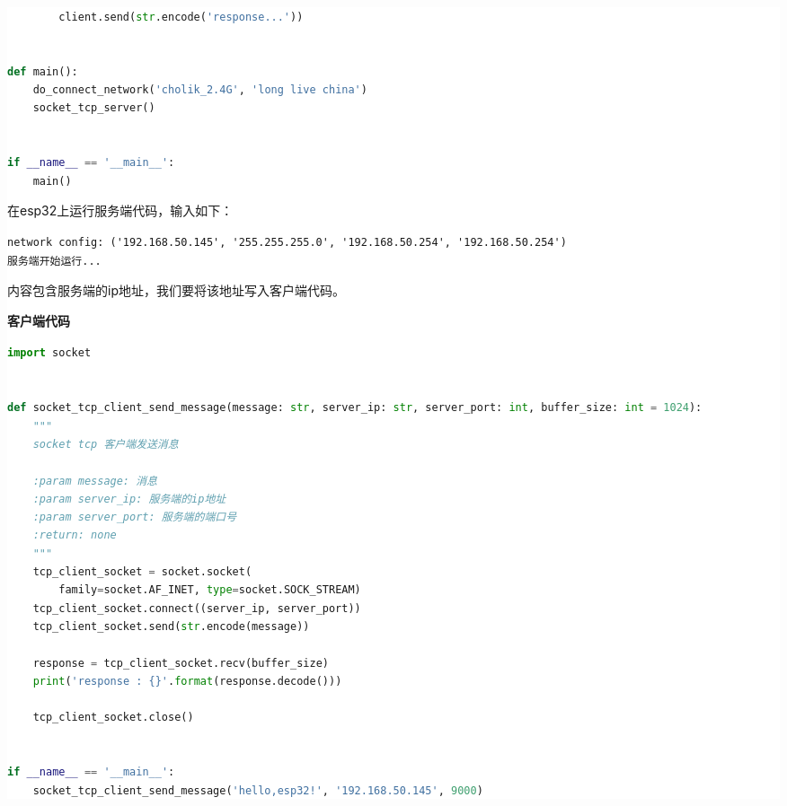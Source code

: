 ```python
        client.send(str.encode('response...'))


def main():
    do_connect_network('cholik_2.4G', 'long live china')
    socket_tcp_server()


if __name__ == '__main__':
    main()

```

在esp32上运行服务端代码，输入如下：

```
network config: ('192.168.50.145', '255.255.255.0', '192.168.50.254', '192.168.50.254')
服务端开始运行...
```

内容包含服务端的ip地址，我们要将该地址写入客户端代码。

**客户端代码**

```python
import socket


def socket_tcp_client_send_message(message: str, server_ip: str, server_port: int, buffer_size: int = 1024):
    """
    socket tcp 客户端发送消息

    :param message: 消息
    :param server_ip: 服务端的ip地址
    :param server_port: 服务端的端口号
    :return: none
    """
    tcp_client_socket = socket.socket(
        family=socket.AF_INET, type=socket.SOCK_STREAM)
    tcp_client_socket.connect((server_ip, server_port))
    tcp_client_socket.send(str.encode(message))

    response = tcp_client_socket.recv(buffer_size)
    print('response : {}'.format(response.decode()))

    tcp_client_socket.close()


if __name__ == '__main__':
    socket_tcp_client_send_message('hello,esp32!', '192.168.50.145', 9000)

```
